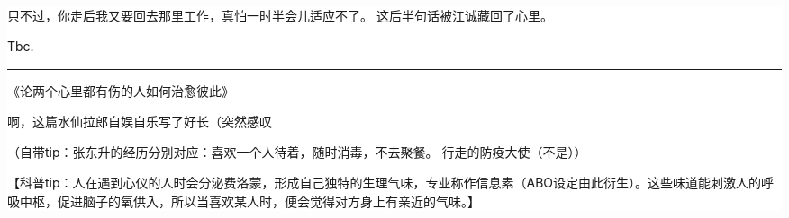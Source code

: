 只不过，你走后我又要回去那里工作，真怕一时半会儿适应不了。
这后半句话被江诚藏回了心里。



Tbc.
- - - - - - - - - - - - - - - - - - - -
《论两个心里都有伤的人如何治愈彼此》

啊，这篇水仙拉郎自娱自乐写了好长（突然感叹

（自带tip：张东升的经历分别对应：喜欢一个人待着，随时消毒，不去聚餐。
行走的防疫大使（不是））

【科普tip：人在遇到心仪的人时会分泌费洛蒙，形成自己独特的生理气味，专业称作信息素（ABO设定由此衍生）。这些味道能刺激人的呼吸中枢，促进脑子的氧供入，所以当喜欢某人时，便会觉得对方身上有亲近的气味。】
